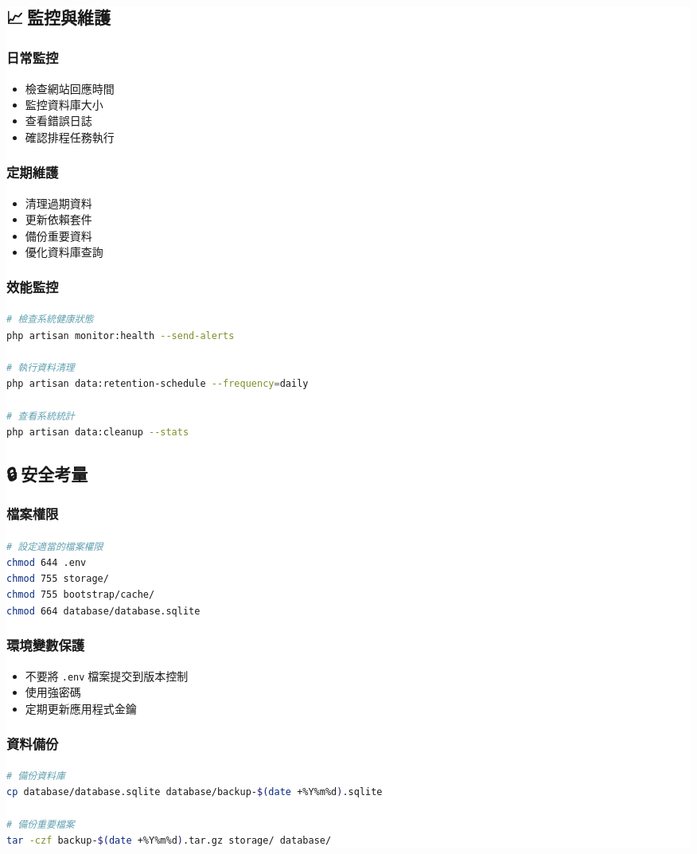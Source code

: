 ## 📈 監控與維護

### 日常監控
- 檢查網站回應時間
- 監控資料庫大小
- 查看錯誤日誌
- 確認排程任務執行

### 定期維護
- 清理過期資料
- 更新依賴套件
- 備份重要資料
- 優化資料庫查詢

### 效能監控
```bash
# 檢查系統健康狀態
php artisan monitor:health --send-alerts

# 執行資料清理
php artisan data:retention-schedule --frequency=daily

# 查看系統統計
php artisan data:cleanup --stats
```

## 🔒 安全考量

### 檔案權限
```bash
# 設定適當的檔案權限
chmod 644 .env
chmod 755 storage/
chmod 755 bootstrap/cache/
chmod 664 database/database.sqlite
```

### 環境變數保護
- 不要將 `.env` 檔案提交到版本控制
- 使用強密碼
- 定期更新應用程式金鑰

### 資料備份
```bash
# 備份資料庫
cp database/database.sqlite database/backup-$(date +%Y%m%d).sqlite

# 備份重要檔案
tar -czf backup-$(date +%Y%m%d).tar.gz storage/ database/
```
